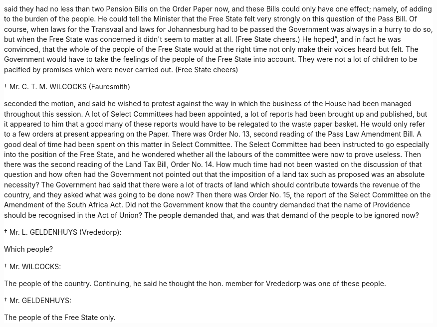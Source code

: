 <p>said they had no less than two Pension Bills on the Order Paper now, and these Bills could only have one effect; namely, of adding to the burden of the people. He could tell the Minister that the Free State felt very strongly on this question of the Pass Bill. Of course, when laws for the Transvaal and laws for Johannesburg had to be passed the Government was always in a hurry to do so, but when the Free State was concerned it didn't seem to matter at all. (Free State cheers.) He hoped&#x201D;, and in fact he was convinced, that the whole of the people of the Free State would at the right time not only make their voices heard but felt. The Government would have to take the feelings of the people of the Free State into account. They were not a lot of children to be pacified by promises which were never carried out. (Free State cheers)</p>

</speech>

<speech by="#wilcocks">

<from>&#x2020; Mr. <person refersTo="hansard_za">C. T. M. WILCOCKS</person> (Fauresmith)</from>

<p>seconded the motion, and said he wished to protest against the way in which the business of the House had been managed throughout this session. A lot of Select Committees had been appointed, a lot of reports had been brought up and published, but it appeared to him that a good many of these reports would have to be relegated to the waste paper basket. He would only refer to a few orders at present appearing on the Paper. There was Order No. 13, second reading of the <span class="col_4083-4084" refersTo="page_2048"/>Pass Law Amendment Bill. A good deal of time had been spent on this matter in Select Committee. The Select Committee had been instructed to go especially into the position of the Free State, and he wondered whether all the labours of the committee were now to prove useless. Then there was the second reading of the Land Tax Bill, Order No. 14. How much time had not been wasted on the discussion of that question and how often had the Government not pointed out that the imposition of a land tax such as proposed was an absolute necessity? The Government had said that there were a lot of tracts of land which should contribute towards the revenue of the country, and they asked what was going to be done now? Then there was Order No. 15, the report of the Select Committee on the Amendment of the South Africa Act. Did not the Government know that the country demanded that the name of Providence should be recognised in the Act of Union? The people demanded that, and was that demand of the people to be ignored now?</p>

</speech>

<speech by="#geldenhuys">

<from>&#x2020; Mr. <person refersTo="hansard_za">L. GELDENHUYS</person> (Vrededorp):</from>

<p>Which people?</p>

</speech>

<speech by="#wilcocks">

<from>&#x2020; Mr. <person refersTo="hansard_za">WILCOCKS</person>:</from>

<p>The people of the country. Continuing, he said he thought the hon. member for Vrededorp was one of these people.</p>

</speech>

<speech by="#geldenhuys">

<from>&#x2020; Mr. <person refersTo="hansard_za">GELDENHUYS</person>:</from>

<p>The people of the Free State only.</p>

</speech>
